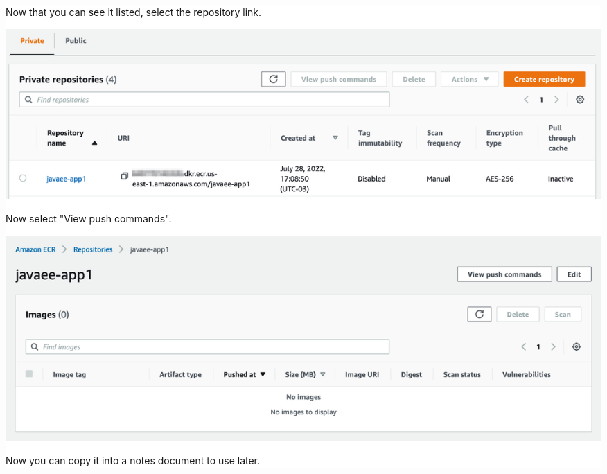 Now that you can see it listed, select the repository link.

![Instructions with created repository](images/ecr-03.png "Instructions with created repository")

Now select "View push commands".

![Instructions for viewing push commands](images/ecr-04.png "Instructions for viewing push commands")

Now you can copy it into a notes document to use later.
